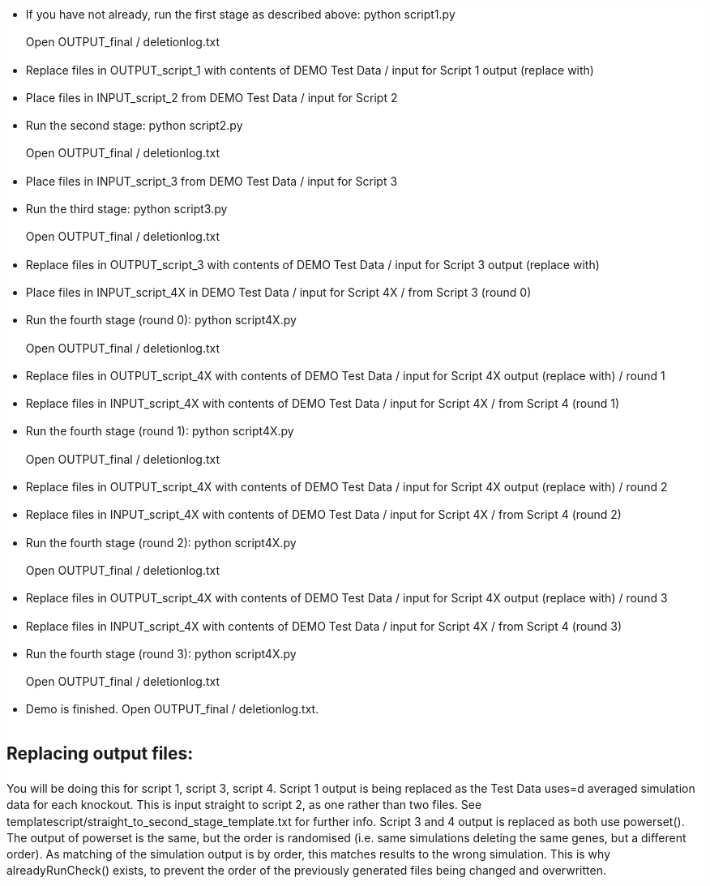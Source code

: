 - If you have not already, run the first stage as described above:
	python script1.py 
	
	Open OUTPUT_final / deletionlog.txt

- Replace files in OUTPUT_script_1 with contents of DEMO Test Data / input for Script 1 output (replace with)
- Place files in INPUT_script_2 from DEMO Test Data / input for Script 2
- Run the second stage:
	python script2.py 
	
	Open OUTPUT_final / deletionlog.txt

- Place files in INPUT_script_3 from DEMO Test Data / input for Script 3
- Run the third stage:
	python script3.py 
	
	Open OUTPUT_final / deletionlog.txt
	
- Replace files in OUTPUT_script_3 with contents of DEMO Test Data / input for Script 3 output (replace with)
- Place files in INPUT_script_4X in DEMO Test Data / input for Script 4X / from Script 3 (round 0)
- Run the fourth stage (round 0):
	python script4X.py 
	
	Open OUTPUT_final / deletionlog.txt
	
- Replace files in OUTPUT_script_4X with contents of DEMO Test Data / input for Script 4X output (replace with) / round 1
- Replace files in INPUT_script_4X with contents of DEMO Test Data / input for Script 4X / from Script 4 (round 1)
- Run the fourth stage (round 1):
	python script4X.py 
	
	Open OUTPUT_final / deletionlog.txt

- Replace files in OUTPUT_script_4X with contents of DEMO Test Data / input for Script 4X output (replace with) / round 2
- Replace files in INPUT_script_4X with contents of DEMO Test Data / input for Script 4X / from Script 4 (round 2)
- Run the fourth stage (round 2):
	python script4X.py 
	
	Open OUTPUT_final / deletionlog.txt

- Replace files in OUTPUT_script_4X with contents of DEMO Test Data / input for Script 4X output (replace with) / round 3
- Replace files in INPUT_script_4X with contents of DEMO Test Data / input for Script 4X / from Script 4 (round 3)
- Run the fourth stage (round 3):
	python script4X.py 
	
	Open OUTPUT_final / deletionlog.txt

- Demo is finished. Open OUTPUT_final / deletionlog.txt.


Replacing output files: 
-----------------------
You will be doing this for script 1, script 3, script 4.
Script 1 output is being replaced as the Test Data uses=d averaged simulation data for each knockout.
	This is input straight to script 2, as one rather than two files. See templatescript/straight_to_second_stage_template.txt for further info.
Script 3 and 4 output is replaced as both use powerset().
	The output of powerset is the same, but the order is randomised (i.e. same simulations deleting the same genes, but a different order).
	As matching of the simulation output is by order, this matches results to the wrong simulation. 
	This is why alreadyRunCheck() exists, to prevent the order of the previously generated files being changed and overwritten.